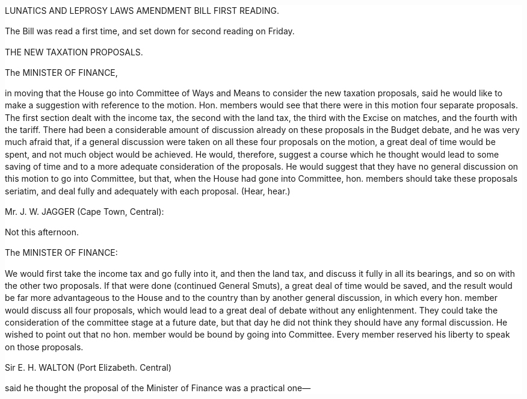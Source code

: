 <heading>LUNATICS AND LEPROSY LAWS AMENDMENT BILL FIRST READING.</heading>

<p>The Bill was read a first time, and set down for second reading on Friday.</p>

</debateSection>

<debateSection name="#the_new_taxation_proposals">

<heading>THE NEW TAXATION PROPOSALS.</heading>

<speech by="#minister_of_finance">

<from>The <person refersTo="hansard_za">MINISTER OF FINANCE</person>,</from>

<p>in moving that the House go into Committee of Ways and Means to consider the new taxation proposals, said he would like to make a suggestion with reference to the motion. Hon. members would see that there were in this motion four separate proposals. The first section dealt with the income tax, the second with the land tax, the third with the Excise on matches, and the fourth with the tariff. There had been a considerable amount of discussion already on these proposals in the Budget debate, and he was very much afraid that, if a general discussion were taken on all these four proposals on the motion, a great deal of time would be spent, and not much object would be achieved. He would, therefore, suggest a course which he thought would lead to some saving of time and to a more adequate consideration of the proposals. He would suggest that they have no general discussion on this motion to go into Committee, but that, when the House had gone into Committee, hon. members should take these proposals seriatim, and deal fully and adequately with each proposal. (Hear, hear.)</p>

</speech>

<speech by="#jagger">

<from>Mr. <person refersTo="hansard_za">J. W. JAGGER</person> (Cape Town, Central):</from>

<p>Not this afternoon.</p>

</speech>

<speech by="#minister_of_finance">

<from>The <person refersTo="hansard_za">MINISTER OF FINANCE</person>:</from>

<p>We would first take the income tax and go fully into it, and then the land tax, and discuss it fully in all its bearings, and so on with the other two proposals. If that were done (continued General Smuts), a great deal of time would be saved, and the result would be far more advantageous to the House and to the country than by another general discussion, in which every hon. member would discuss all four proposals, which would lead to a great deal of debate without any enlightenment. They could take the consideration of the committee stage at a future date, but that day he did not think they should have any formal discussion. He wished to point out that no hon. member would be bound by going into Committee. Every member reserved his liberty to speak on those proposals.</p>

</speech>

<speech by="#walton">

<from>Sir <person refersTo="hansard_za">E. H. WALTON</person> (Port Elizabeth. Central)</from>

<p>said he thought the proposal of the Minister of Finance was a practical one&#x2014;</p>

</speech>

<speech by="#serfontein">
